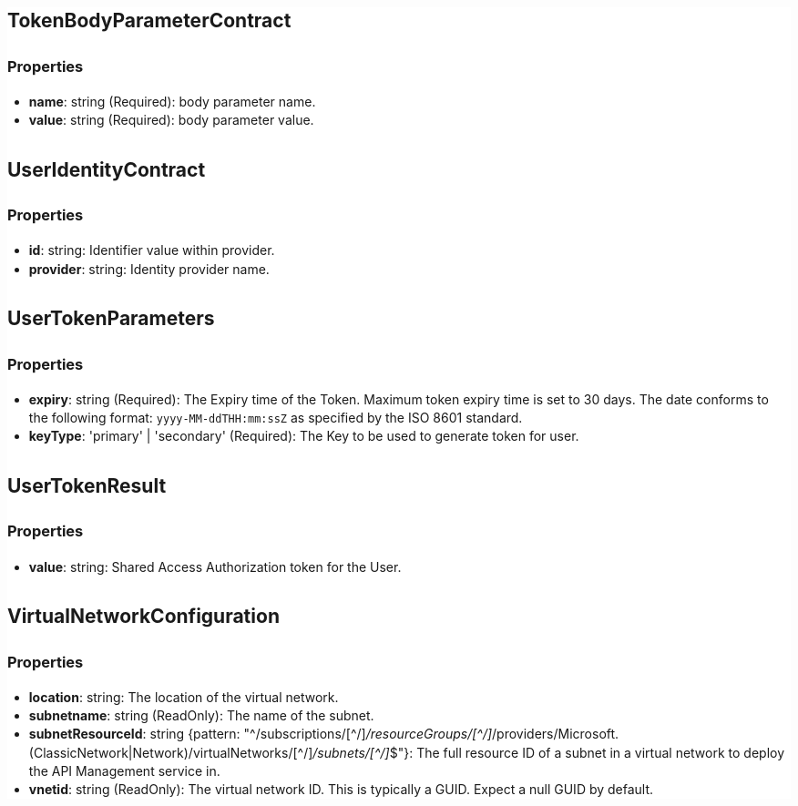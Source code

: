 ## TokenBodyParameterContract
### Properties
* **name**: string (Required): body parameter name.
* **value**: string (Required): body parameter value.

## UserIdentityContract
### Properties
* **id**: string: Identifier value within provider.
* **provider**: string: Identity provider name.

## UserTokenParameters
### Properties
* **expiry**: string (Required): The Expiry time of the Token. Maximum token expiry time is set to 30 days. The date conforms to the following format: `yyyy-MM-ddTHH:mm:ssZ` as specified by the ISO 8601 standard.
* **keyType**: 'primary' | 'secondary' (Required): The Key to be used to generate token for user.

## UserTokenResult
### Properties
* **value**: string: Shared Access Authorization token for the User.

## VirtualNetworkConfiguration
### Properties
* **location**: string: The location of the virtual network.
* **subnetname**: string (ReadOnly): The name of the subnet.
* **subnetResourceId**: string {pattern: "^/subscriptions/[^/]*/resourceGroups/[^/]*/providers/Microsoft.(ClassicNetwork|Network)/virtualNetworks/[^/]*/subnets/[^/]*$"}: The full resource ID of a subnet in a virtual network to deploy the API Management service in.
* **vnetid**: string (ReadOnly): The virtual network ID. This is typically a GUID. Expect a null GUID by default.


